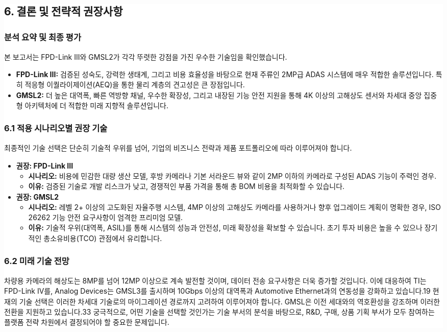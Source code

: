 ## 6.  결론 및 전략적 권장사항

### 분석 요약 및 최종 평가

본 보고서는 FPD-Link III와 GMSL2가 각각 뚜렷한 강점을 가진 우수한 기술임을 확인했습니다.

- **FPD-Link III:** 검증된 성숙도, 강력한 생태계, 그리고 비용 효율성을 바탕으로 현재 주류인 2MP급 ADAS 시스템에 매우 적합한 솔루션입니다. 특히 적응형 이퀄라이제이션(AEQ)을 통한 물리 계층의 견고성은 큰 장점입니다.
- **GMSL2:** 더 높은 대역폭, 빠른 역방향 채널, 우수한 확장성, 그리고 내장된 기능 안전 지원을 통해 4K 이상의 고해상도 센서와 차세대 중앙 집중형 아키텍처에 더 적합한 미래 지향적 솔루션입니다.

### 6.1 적용 시나리오별 권장 기술

최종적인 기술 선택은 단순히 기술적 우위를 넘어, 기업의 비즈니스 전략과 제품 포트폴리오에 따라 이루어져야 합니다.

- **권장: FPD-Link III**
  - **시나리오:** 비용에 민감한 대량 생산 모델, 후방 카메라나 기본 서라운드 뷰와 같이 2MP 이하의 카메라로 구성된 ADAS 기능이 주력인 경우.
  - **이유:** 검증된 기술로 개발 리스크가 낮고, 경쟁적인 부품 가격을 통해 총 BOM 비용을 최적화할 수 있습니다.
- **권장: GMSL2**
  - **시나리오:** 레벨 2+ 이상의 고도화된 자율주행 시스템, 4MP 이상의 고해상도 카메라를 사용하거나 향후 업그레이드 계획이 명확한 경우, ISO 26262 기능 안전 요구사항이 엄격한 프리미엄 모델.
  - **이유:** 기술적 우위(대역폭, ASIL)를 통해 시스템의 성능과 안전성, 미래 확장성을 확보할 수 있습니다. 초기 투자 비용은 높을 수 있으나 장기적인 총소유비용(TCO) 관점에서 유리합니다.

### 6.2 미래 기술 전망

차량용 카메라의 해상도는 8MP를 넘어 12MP 이상으로 계속 발전할 것이며, 데이터 전송 요구사항은 더욱 증가할 것입니다. 이에 대응하여 TI는 FPD-Link IV를, Analog Devices는 GMSL3를 출시하며 10Gbps 이상의 대역폭과 Automotive Ethernet과의 연동성을 강화하고 있습니다.19 현재의 기술 선택은 이러한 차세대 기술로의 마이그레이션 경로까지 고려하여 이루어져야 합니다. GMSL은 이전 세대와의 역호환성을 강조하며 이러한 전환을 지원하고 있습니다.33 궁극적으로, 어떤 기술을 선택할 것인가는 기술 부서의 분석을 바탕으로, R&D, 구매, 상품 기획 부서가 모두 참여하는 플랫폼 전략 차원에서 결정되어야 할 중요한 문제입니다.